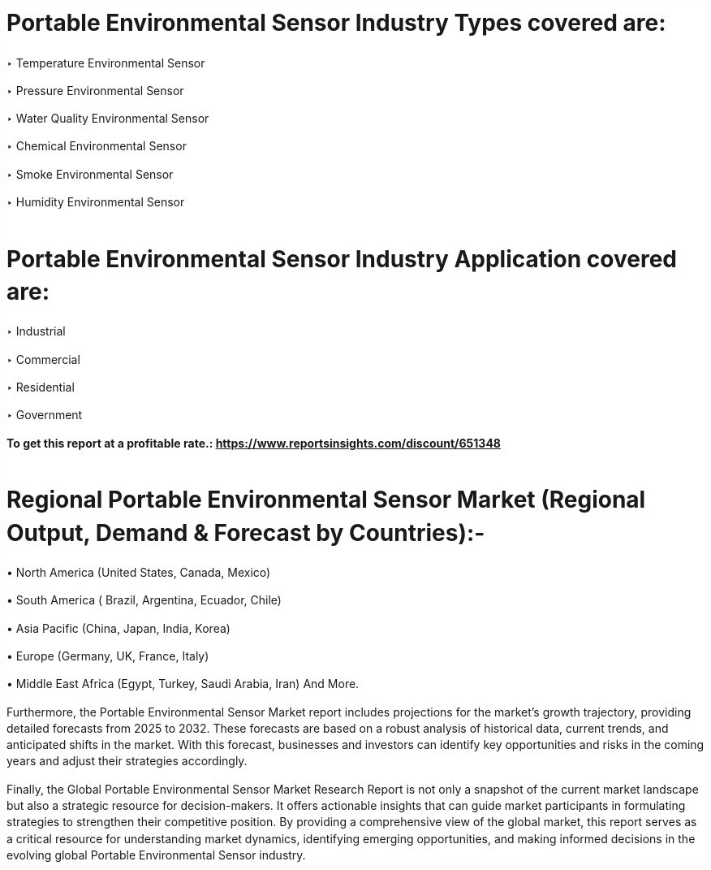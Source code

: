 # <strong>Portable Environmental Sensor Industry Types covered are:</strong>

‣ Temperature Environmental Sensor

‣ Pressure Environmental Sensor

‣ Water Quality Environmental Sensor

‣ Chemical Environmental Sensor

‣ Smoke Environmental Sensor

‣ Humidity Environmental Sensor

# <strong>Portable Environmental Sensor Industry Application covered are:</strong>

‣ Industrial

‣ Commercial

‣ Residential

‣ Government

<strong>To get this report at a profitable rate.: <a href=https://www.reportsinsights.com/discount/651348>https://www.reportsinsights.com/discount/651348</a></strong>

# <strong>Regional Portable Environmental Sensor Market (Regional Output, Demand &amp; Forecast by Countries):-</strong>

• North America (United States, Canada, Mexico)

• South America ( Brazil, Argentina, Ecuador, Chile)

• Asia Pacific (China, Japan, India, Korea)

• Europe (Germany, UK, France, Italy)

• Middle East Africa (Egypt, Turkey, Saudi Arabia, Iran) And More.

Furthermore, the Portable Environmental Sensor Market report includes projections for the market’s growth trajectory, providing detailed forecasts from 2025 to 2032. These forecasts are based on a robust analysis of historical data, current trends, and anticipated shifts in the market. With this forecast, businesses and investors can identify key opportunities and risks in the coming years and adjust their strategies accordingly.

Finally, the Global Portable Environmental Sensor Market Research Report is not only a snapshot of the current market landscape but also a strategic resource for decision-makers. It offers actionable insights that can guide market participants in formulating strategies to strengthen their competitive position. By providing a comprehensive view of the global market, this report serves as a critical resource for understanding market dynamics, identifying emerging opportunities, and making informed decisions in the evolving global Portable Environmental Sensor industry.
